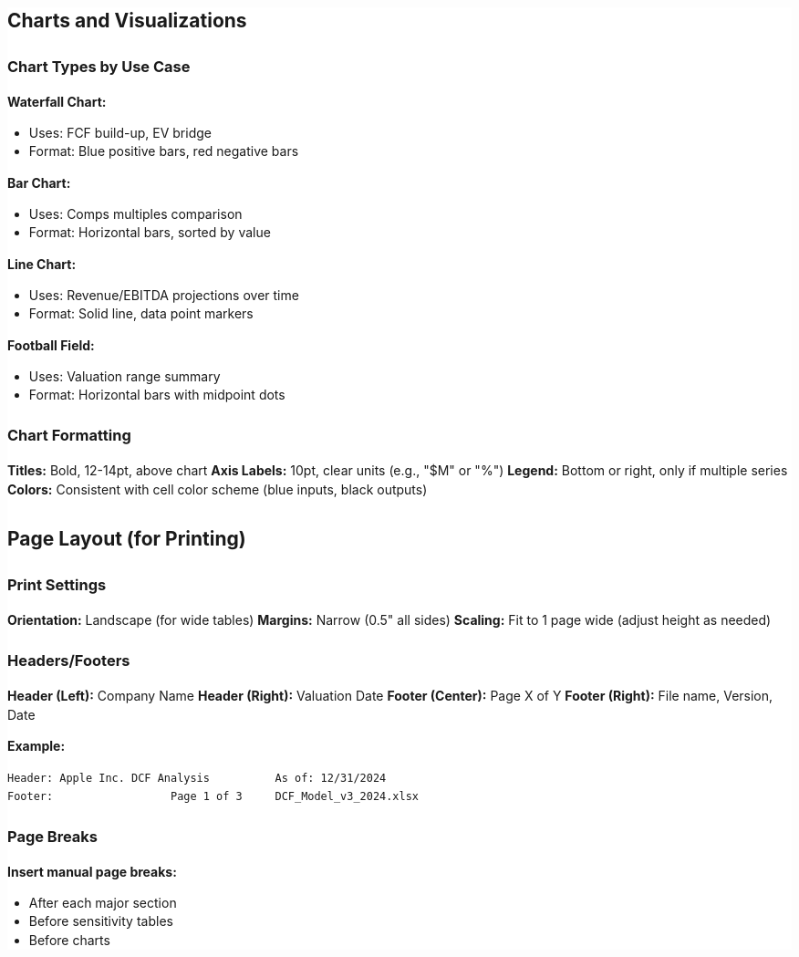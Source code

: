 ## Charts and Visualizations

### Chart Types by Use Case

**Waterfall Chart:**
- Uses: FCF build-up, EV bridge
- Format: Blue positive bars, red negative bars

**Bar Chart:**
- Uses: Comps multiples comparison
- Format: Horizontal bars, sorted by value

**Line Chart:**
- Uses: Revenue/EBITDA projections over time
- Format: Solid line, data point markers

**Football Field:**
- Uses: Valuation range summary
- Format: Horizontal bars with midpoint dots

### Chart Formatting

**Titles:** Bold, 12-14pt, above chart
**Axis Labels:** 10pt, clear units (e.g., "$M" or "%")
**Legend:** Bottom or right, only if multiple series
**Colors:** Consistent with cell color scheme (blue inputs, black outputs)

## Page Layout (for Printing)

### Print Settings

**Orientation:** Landscape (for wide tables)
**Margins:** Narrow (0.5" all sides)
**Scaling:** Fit to 1 page wide (adjust height as needed)

### Headers/Footers

**Header (Left):** Company Name
**Header (Right):** Valuation Date
**Footer (Center):** Page X of Y
**Footer (Right):** File name, Version, Date

**Example:**
```
Header: Apple Inc. DCF Analysis          As of: 12/31/2024
Footer:                  Page 1 of 3     DCF_Model_v3_2024.xlsx
```

### Page Breaks

**Insert manual page breaks:**
- After each major section
- Before sensitivity tables
- Before charts
